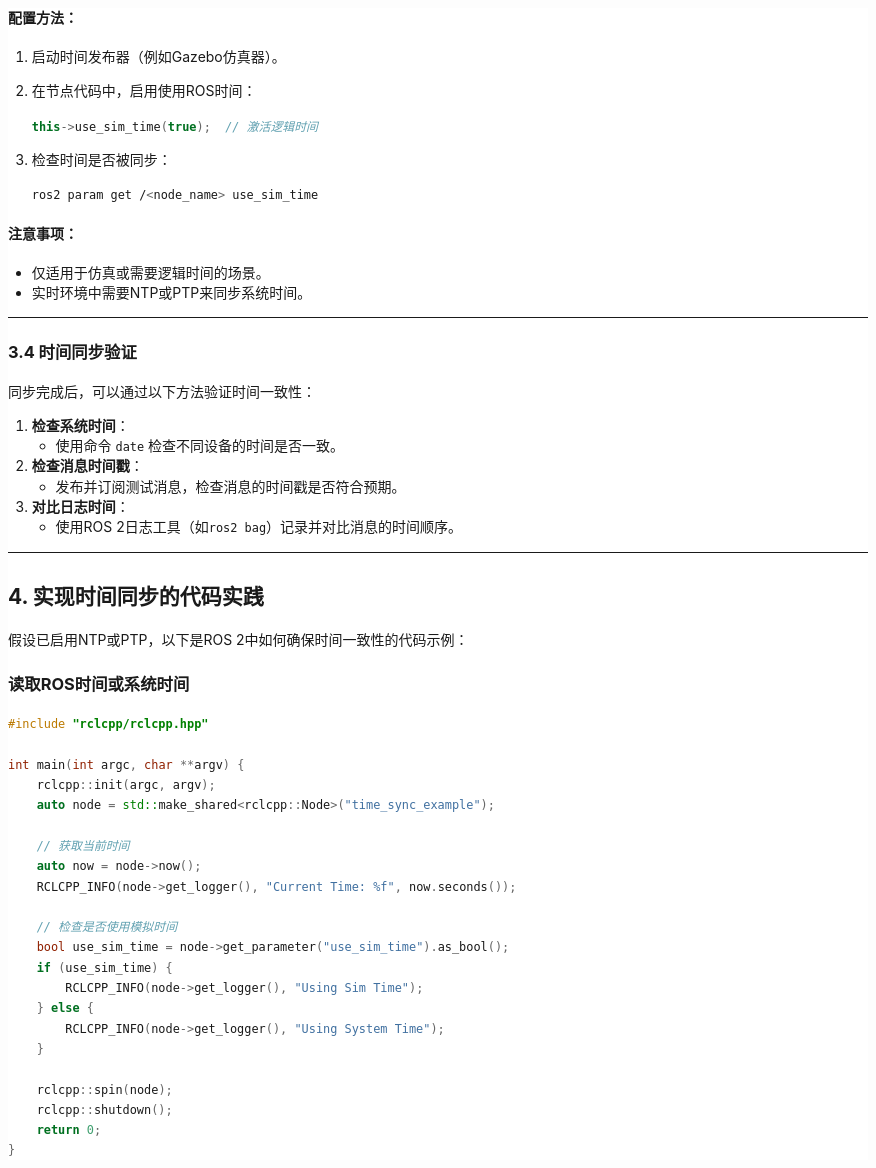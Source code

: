 #### 配置方法：

1. 启动时间发布器（例如Gazebo仿真器）。

2. 在节点代码中，启用使用ROS时间：

   ```cpp
   this->use_sim_time(true);  // 激活逻辑时间
   ```

3. 检查时间是否被同步：

   ```bash
   ros2 param get /<node_name> use_sim_time
   ```

#### 注意事项：

- 仅适用于仿真或需要逻辑时间的场景。
- 实时环境中需要NTP或PTP来同步系统时间。

------

### **3.4 时间同步验证**

同步完成后，可以通过以下方法验证时间一致性：

1. **检查系统时间**：
   - 使用命令 `date` 检查不同设备的时间是否一致。
2. **检查消息时间戳**：
   - 发布并订阅测试消息，检查消息的时间戳是否符合预期。
3. **对比日志时间**：
   - 使用ROS 2日志工具（如`ros2 bag`）记录并对比消息的时间顺序。

------

## **4. 实现时间同步的代码实践**

假设已启用NTP或PTP，以下是ROS 2中如何确保时间一致性的代码示例：

### 读取ROS时间或系统时间

```cpp
#include "rclcpp/rclcpp.hpp"

int main(int argc, char **argv) {
    rclcpp::init(argc, argv);
    auto node = std::make_shared<rclcpp::Node>("time_sync_example");

    // 获取当前时间
    auto now = node->now();
    RCLCPP_INFO(node->get_logger(), "Current Time: %f", now.seconds());

    // 检查是否使用模拟时间
    bool use_sim_time = node->get_parameter("use_sim_time").as_bool();
    if (use_sim_time) {
        RCLCPP_INFO(node->get_logger(), "Using Sim Time");
    } else {
        RCLCPP_INFO(node->get_logger(), "Using System Time");
    }

    rclcpp::spin(node);
    rclcpp::shutdown();
    return 0;
}
```
